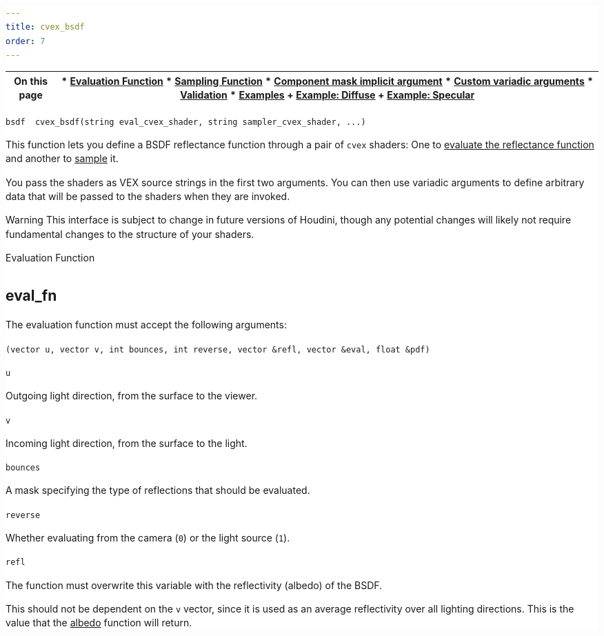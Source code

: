 ```yaml
---
title: cvex_bsdf
order: 7
---
```

| On this page | * [Evaluation Function](#eval_fn) * [Sampling Function](#sample_fn) * [Component mask implicit argument](#component-mask-implicit-argument) * [Custom variadic arguments](#custom-variadic-arguments) * [Validation](#validation) * [Examples](#examples)   + [Example: Diffuse](#example-diffuse)  + [Example: Specular](#example-specular) |
| --- | --- |

`bsdf  cvex_bsdf(string eval_cvex_shader, string sampler_cvex_shader, ...)`

This function lets you define a BSDF reflectance function through a pair of `cvex` shaders:
One to [evaluate the reflectance function](cvex_bsdf.html#eval_fn) and another to [sample](cvex_bsdf.html#sample_fn) it.

You pass the shaders as VEX source strings in the first two arguments.
You can then use variadic arguments to define arbitrary data that will be passed to the shaders when they are invoked.

Warning
This interface is subject to change in future versions of Houdini,
though any potential changes will likely not require fundamental
changes to the structure of your shaders.

Evaluation Function

## eval_fn

The evaluation function must accept the following arguments:

```vex
(vector u, vector v, int bounces, int reverse, vector &refl, vector &eval, float &pdf)

```

`u`

Outgoing light direction, from the surface to the viewer.

`v`

Incoming light direction, from the surface to the light.

`bounces`

A mask specifying the type of reflections that should be evaluated.

`reverse`

Whether evaluating from the camera (`0`) or the light source (`1`).

`refl`

The function must overwrite this variable with the reflectivity (albedo) of the BSDF.

This should not be dependent on the `v` vector, since it is used as an average reflectivity over all lighting directions. This is the value that the [albedo](/en/houdini-vex/bsdfs/albedo "Returns the albedo (percentage of reflected light) for a bsdf given the outgoing light direction.") function will return.
